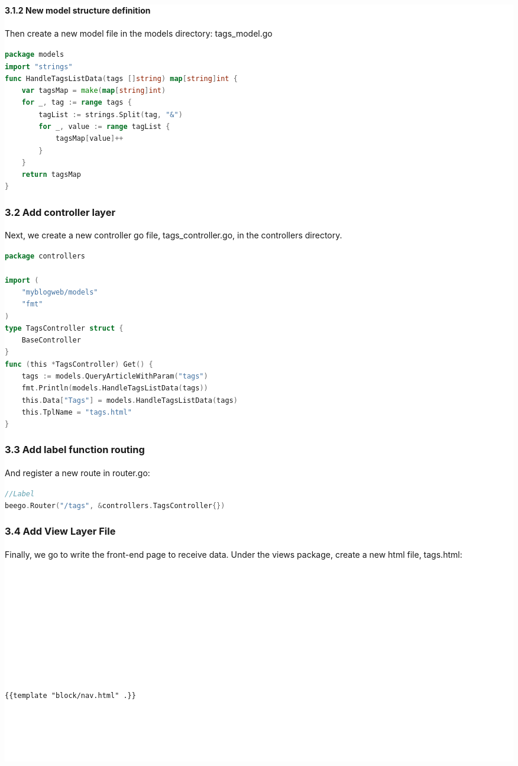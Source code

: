 #### 3.1.2 New model structure definition
Then create a new model file in the models directory: tags_model.go
```go
package models
import "strings"
func HandleTagsListData(tags []string) map[string]int {
	var tagsMap = make(map[string]int)
	for _, tag := range tags {
		tagList := strings.Split(tag, "&")
		for _, value := range tagList {
			tagsMap[value]++
		}
	}
	return tagsMap
}
```

### 3.2 Add controller layer
Next, we create a new controller go file, tags_controller.go, in the controllers directory.
```go
package controllers

import (
	"myblogweb/models"
	"fmt"
)
type TagsController struct {
	BaseController
}
func (this *TagsController) Get() {
	tags := models.QueryArticleWithParam("tags")
	fmt.Println(models.HandleTagsListData(tags))
	this.Data["Tags"] = models.HandleTagsListData(tags)
	this.TplName = "tags.html"
}
```
### 3.3 Add label function routing
And register a new route in router.go:
```go
//Label
beego.Router("/tags", &controllers.TagsController{})
```

### 3.4 Add View Layer File
Finally, we go to write the front-end page to receive data. Under the views package, create a new html file, tags.html:
```html



    
   
    
    
   


{{template "block/nav.html" .}}

   

    
    
```
